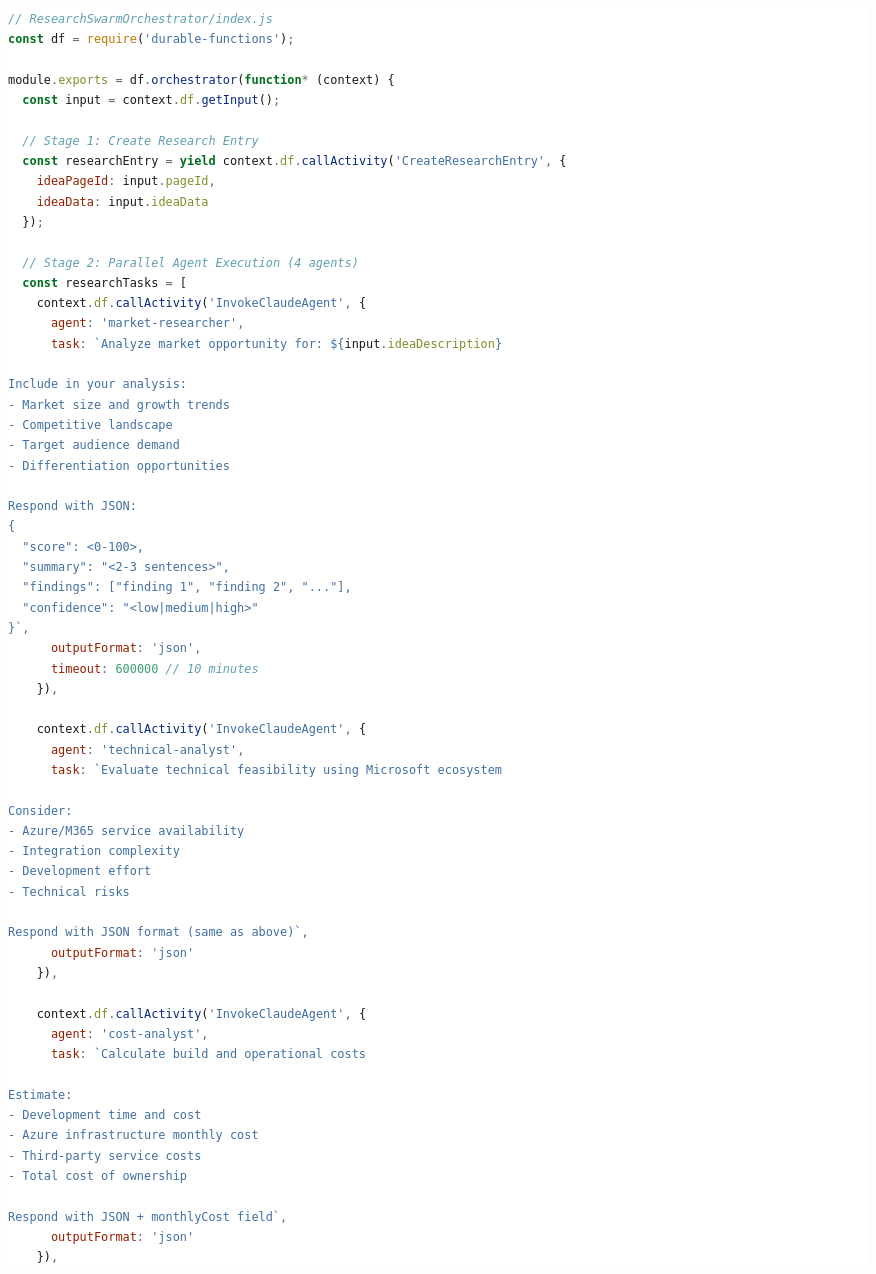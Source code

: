 ```javascript
// ResearchSwarmOrchestrator/index.js
const df = require('durable-functions');

module.exports = df.orchestrator(function* (context) {
  const input = context.df.getInput();

  // Stage 1: Create Research Entry
  const researchEntry = yield context.df.callActivity('CreateResearchEntry', {
    ideaPageId: input.pageId,
    ideaData: input.ideaData
  });

  // Stage 2: Parallel Agent Execution (4 agents)
  const researchTasks = [
    context.df.callActivity('InvokeClaudeAgent', {
      agent: 'market-researcher',
      task: `Analyze market opportunity for: ${input.ideaDescription}

Include in your analysis:
- Market size and growth trends
- Competitive landscape
- Target audience demand
- Differentiation opportunities

Respond with JSON:
{
  "score": <0-100>,
  "summary": "<2-3 sentences>",
  "findings": ["finding 1", "finding 2", "..."],
  "confidence": "<low|medium|high>"
}`,
      outputFormat: 'json',
      timeout: 600000 // 10 minutes
    }),

    context.df.callActivity('InvokeClaudeAgent', {
      agent: 'technical-analyst',
      task: `Evaluate technical feasibility using Microsoft ecosystem

Consider:
- Azure/M365 service availability
- Integration complexity
- Development effort
- Technical risks

Respond with JSON format (same as above)`,
      outputFormat: 'json'
    }),

    context.df.callActivity('InvokeClaudeAgent', {
      agent: 'cost-analyst',
      task: `Calculate build and operational costs

Estimate:
- Development time and cost
- Azure infrastructure monthly cost
- Third-party service costs
- Total cost of ownership

Respond with JSON + monthlyCost field`,
      outputFormat: 'json'
    }),

```